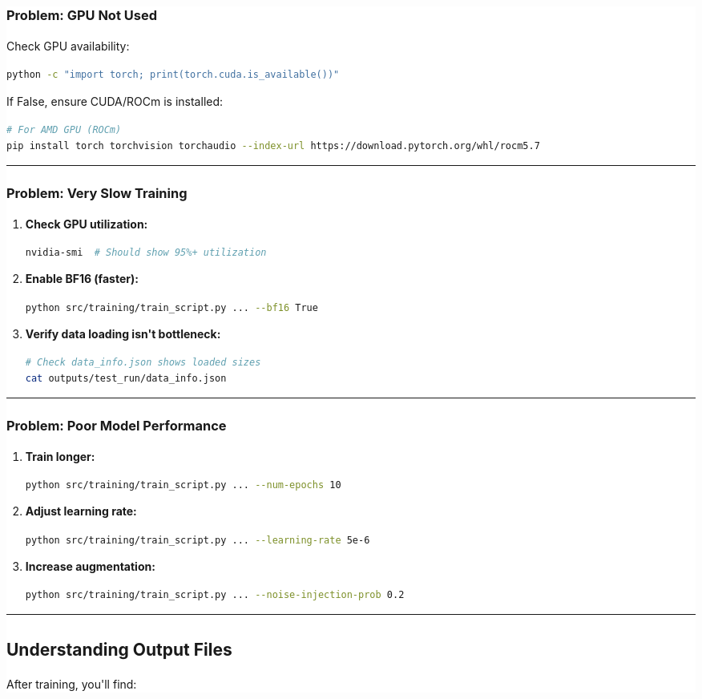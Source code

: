 
### Problem: GPU Not Used

Check GPU availability:
```bash
python -c "import torch; print(torch.cuda.is_available())"
```

If False, ensure CUDA/ROCm is installed:
```bash
# For AMD GPU (ROCm)
pip install torch torchvision torchaudio --index-url https://download.pytorch.org/whl/rocm5.7
```

---

### Problem: Very Slow Training

1. **Check GPU utilization:**
   ```bash
   nvidia-smi  # Should show 95%+ utilization
   ```

2. **Enable BF16 (faster):**
   ```bash
   python src/training/train_script.py ... --bf16 True
   ```

3. **Verify data loading isn't bottleneck:**
   ```bash
   # Check data_info.json shows loaded sizes
   cat outputs/test_run/data_info.json
   ```

---

### Problem: Poor Model Performance

1. **Train longer:**
   ```bash
   python src/training/train_script.py ... --num-epochs 10
   ```

2. **Adjust learning rate:**
   ```bash
   python src/training/train_script.py ... --learning-rate 5e-6
   ```

3. **Increase augmentation:**
   ```bash
   python src/training/train_script.py ... --noise-injection-prob 0.2
   ```

---

## Understanding Output Files

After training, you'll find:

